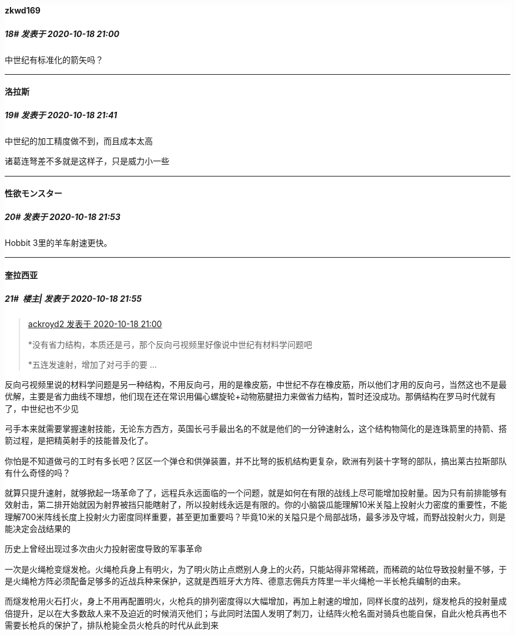####  zkwd169  
##### 18#       发表于 2020-10-18 21:00


中世纪有标准化的箭矢吗？


-----

####  洛拉斯  
##### 19#       发表于 2020-10-18 21:41


中世纪的加工精度做不到，而且成本太高

诸葛连弩差不多就是这样子，只是威力小一些


-----

####  性欲モンスター  
##### 20#       发表于 2020-10-18 21:53


Hobbit 3里的羊车射速更快。


-----

####  奎拉西亚  
##### 21#         楼主| 发表于 2020-10-18 21:55


<blockquote><a href="httphttps://bbs.saraba1st.com/2b/forum.php?mod=redirect&amp;goto=findpost&amp;pid=49083205&amp;ptid=1965724" target="_blank">ackroyd2 发表于 2020-10-18 21:00</a>

*没有省力结构，本质还是弓，那个反向弓视频里好像说中世纪有材料学问题吧

*五连发速射，增加了对弓手的要 ...</blockquote>
反向弓视频里说的材料学问题是另一种结构，不用反向弓，用的是橡皮筋，中世纪不存在橡皮筋，所以他们才用的反向弓，当然这也不是最优解，主要是省力曲线不理想，他们现在还在常识用偏心螺旋轮+动物筋腱扭力来做省力结构，暂时还没成功。那俩结构在罗马时代就有了，中世纪也不少见


弓手本来就需要掌握速射技能，无论东方西方，英国长弓手最出名的不就是他们的一分钟速射么，这个结构物简化的是连珠箭里的持箭、搭箭过程，是把精英射手的技能普及化了。


你怕是不知道做弓的工时有多长吧？区区一个弹仓和供弹装置，并不比弩的扳机结构更复杂，欧洲有列装十字弩的部队，搞出莱古拉斯部队有什么奇怪的吗？


就算只提升速射，就够掀起一场革命了了，远程兵永远面临的一个问题，就是如何在有限的战线上尽可能增加投射量。因为只有前排能够有效射击，第二排开始就因为射界被挡只能瞎射了，所以投射线永远是有限的。你的小脑袋瓜能理解10米关隘上投射火力密度的重要性，不能理解700米阵线长度上投射火力密度同样重要，甚至更加重要吗？毕竟10米的关隘只是个局部战场，最多涉及守城，而野战投射火力，则是能决定会战结果的


历史上曾经出现过多次由火力投射密度导致的军事革命


一次是火绳枪变燧发枪。火绳枪兵身上有明火，为了明火防止点燃别人身上的火药，只能站得非常稀疏，而稀疏的站位导致投射量不够，于是火绳枪方阵必须配备足够多的近战兵种来保护，这就是西班牙大方阵、德意志佣兵方阵里一半火绳枪一半长枪兵编制的由来。

而燧发枪用火石打火，身上不用再配置明火，火枪兵的排列密度得以大幅增加，再加上射速的增加，同样长度的战列，燧发枪兵的投射量成倍提升，足以在大多数敌人来不及迫近的时候消灭他们；与此同时法国人发明了刺刀，让结阵火枪名面对骑兵也能自保，自此火枪兵再也不需要长枪兵的保护了，排队枪毙全员火枪兵的时代从此到来
